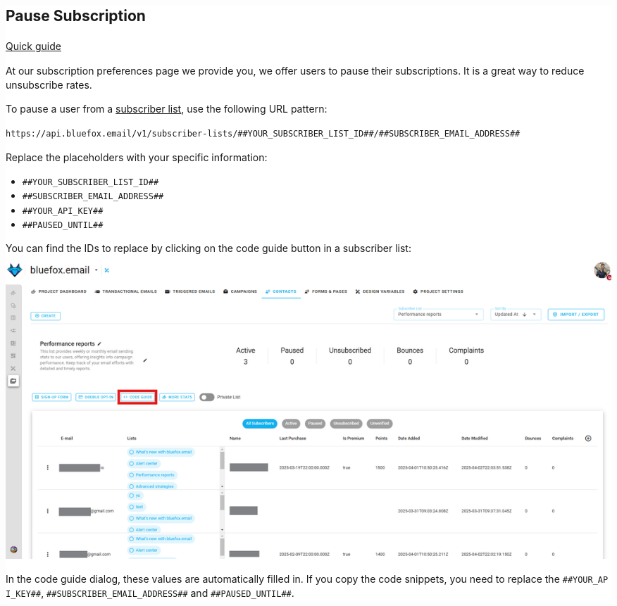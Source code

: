 ## Pause Subscription

[Quick guide](/docs/projects/contacts#contacts-and-lists-integration)

At our subscription preferences page we provide you, we offer users to pause their subscriptions. It is a great way to reduce unsubscribe rates.

To pause a user from a [subscriber list](/docs/projects/contacts), use the following URL pattern:
```
https://api.bluefox.email/v1/subscriber-lists/##YOUR_SUBSCRIBER_LIST_ID##/##SUBSCRIBER_EMAIL_ADDRESS##
```

Replace the placeholders with your specific information:
 - `##YOUR_SUBSCRIBER_LIST_ID##`
 - `##SUBSCRIBER_EMAIL_ADDRESS##`
 - `##YOUR_API_KEY##`
 - `##PAUSED_UNTIL##`

You can find the IDs to replace by clicking on the code guide button in a subscriber list:
![Screenshot of the highlighted code guide button in a subscriber list.](./subscriber-list-code-guide-button.webp)

In the code guide dialog, these values are automatically filled in. If you copy the code snippets, you need to replace the `##YOUR_API_KEY##`, `##SUBSCRIBER_EMAIL_ADDRESS##` and `##PAUSED_UNTIL##`.
